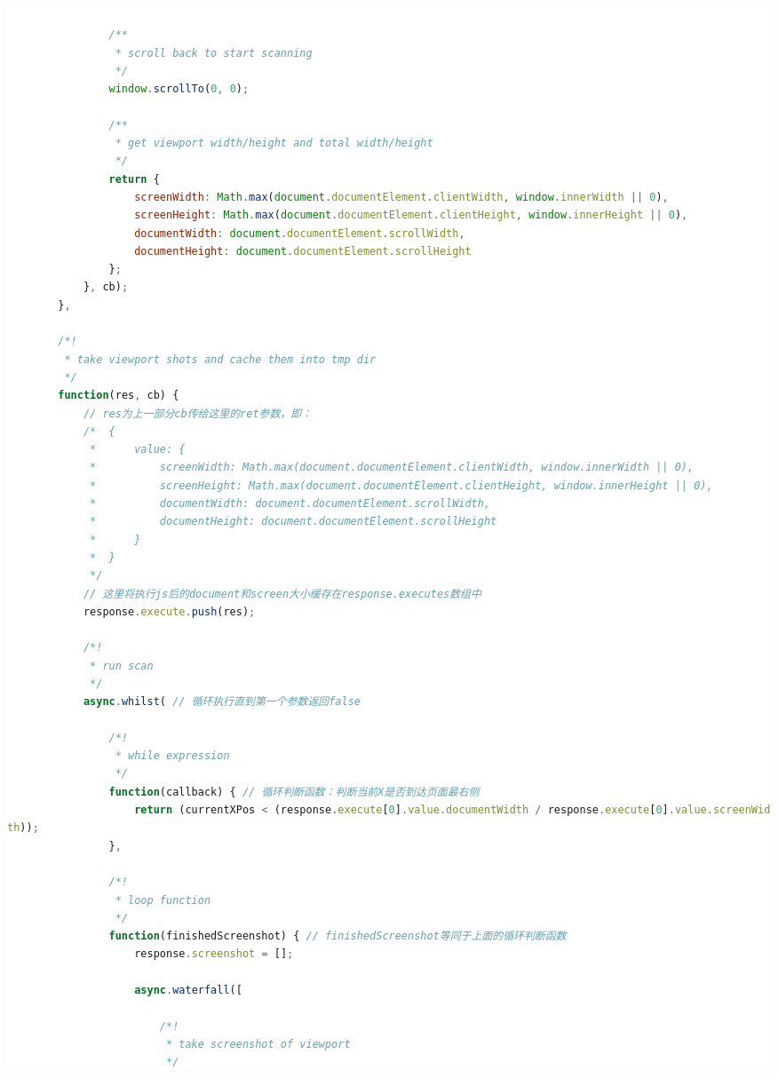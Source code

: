 ```JavaScript

                /**
                 * scroll back to start scanning
                 */
                window.scrollTo(0, 0);

                /**
                 * get viewport width/height and total width/height
                 */
                return {
                    screenWidth: Math.max(document.documentElement.clientWidth, window.innerWidth || 0),
                    screenHeight: Math.max(document.documentElement.clientHeight, window.innerHeight || 0),
                    documentWidth: document.documentElement.scrollWidth,
                    documentHeight: document.documentElement.scrollHeight
                };
            }, cb);
        },

        /*!
         * take viewport shots and cache them into tmp dir
         */
        function(res, cb) {
            // res为上一部分cb传给这里的ret参数，即：
            /*  {
             *      value: {
             *          screenWidth: Math.max(document.documentElement.clientWidth, window.innerWidth || 0),
             *          screenHeight: Math.max(document.documentElement.clientHeight, window.innerHeight || 0),
             *          documentWidth: document.documentElement.scrollWidth,
             *          documentHeight: document.documentElement.scrollHeight
             *      }
             *  }
             */
            // 这里将执行js后的document和screen大小缓存在response.executes数组中
            response.execute.push(res);

            /*!
             * run scan
             */
            async.whilst( // 循环执行直到第一个参数返回false

                /*!
                 * while expression
                 */
                function(callback) { // 循环判断函数：判断当前X是否到达页面最右侧
                    return (currentXPos < (response.execute[0].value.documentWidth / response.execute[0].value.screenWidth));
                },

                /*!
                 * loop function
                 */
                function(finishedScreenshot) { // finishedScreenshot等同于上面的循环判断函数
                    response.screenshot = [];

                    async.waterfall([

                        /*!
                         * take screenshot of viewport
                         */
```